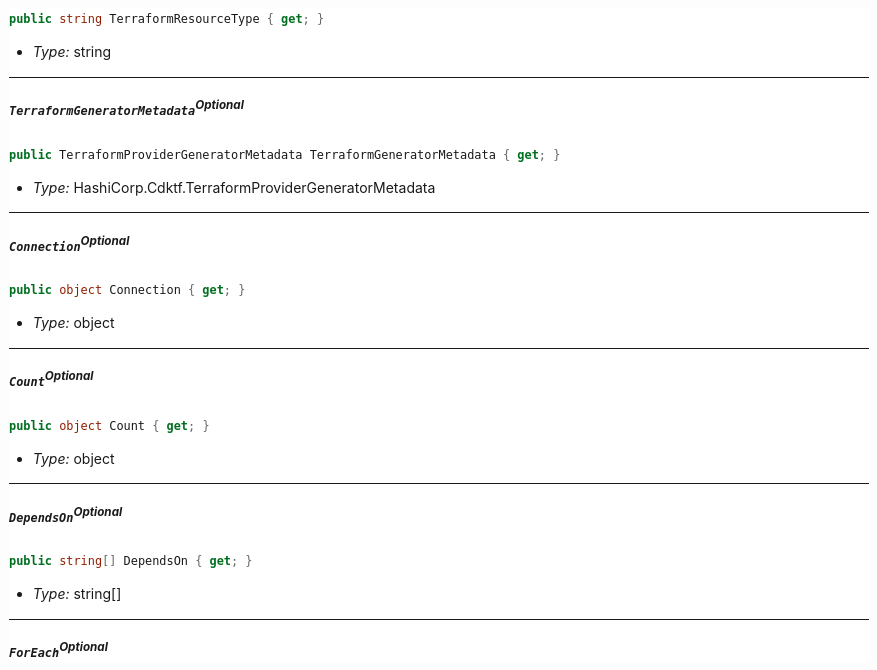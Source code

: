 ```csharp
public string TerraformResourceType { get; }
```

- *Type:* string

---

##### `TerraformGeneratorMetadata`<sup>Optional</sup> <a name="TerraformGeneratorMetadata" id="rhizo-co-terraform-provider-oci.cloudGuardResponderRecipe.CloudGuardResponderRecipe.property.terraformGeneratorMetadata"></a>

```csharp
public TerraformProviderGeneratorMetadata TerraformGeneratorMetadata { get; }
```

- *Type:* HashiCorp.Cdktf.TerraformProviderGeneratorMetadata

---

##### `Connection`<sup>Optional</sup> <a name="Connection" id="rhizo-co-terraform-provider-oci.cloudGuardResponderRecipe.CloudGuardResponderRecipe.property.connection"></a>

```csharp
public object Connection { get; }
```

- *Type:* object

---

##### `Count`<sup>Optional</sup> <a name="Count" id="rhizo-co-terraform-provider-oci.cloudGuardResponderRecipe.CloudGuardResponderRecipe.property.count"></a>

```csharp
public object Count { get; }
```

- *Type:* object

---

##### `DependsOn`<sup>Optional</sup> <a name="DependsOn" id="rhizo-co-terraform-provider-oci.cloudGuardResponderRecipe.CloudGuardResponderRecipe.property.dependsOn"></a>

```csharp
public string[] DependsOn { get; }
```

- *Type:* string[]

---

##### `ForEach`<sup>Optional</sup> <a name="ForEach" id="rhizo-co-terraform-provider-oci.cloudGuardResponderRecipe.CloudGuardResponderRecipe.property.forEach"></a>
